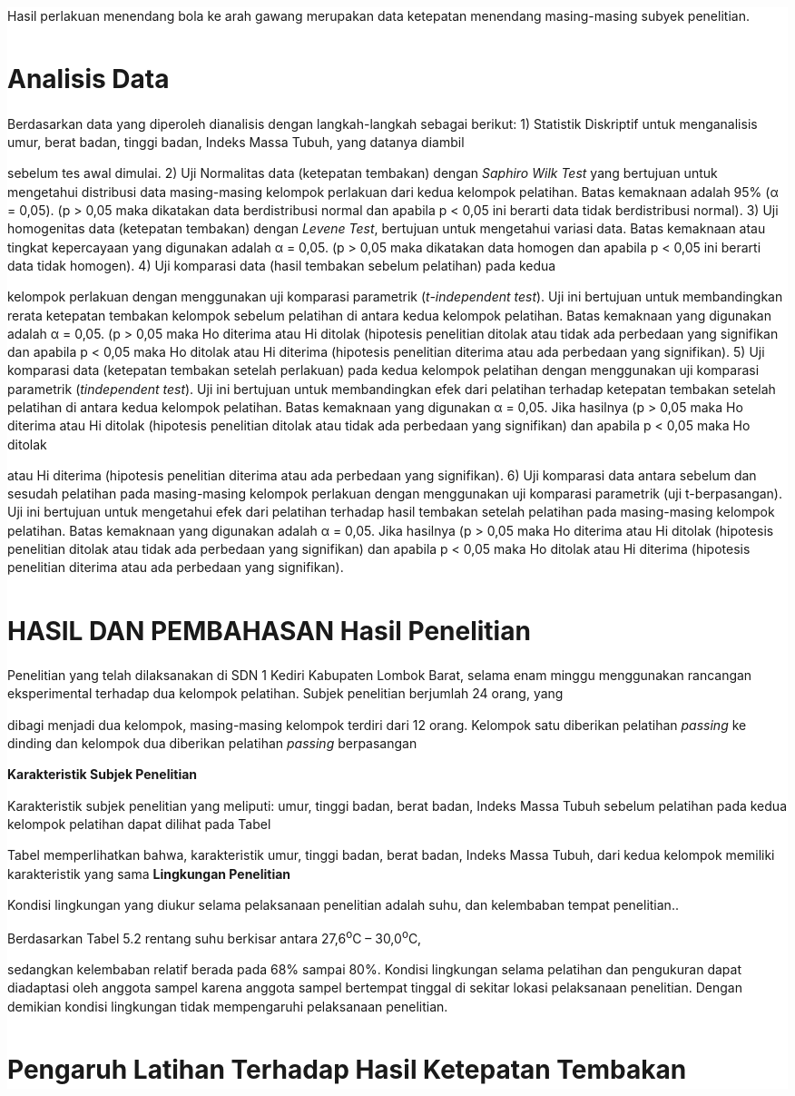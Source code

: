 <p><span class="font5">Hasil perlakuan menendang bola ke arah gawang merupakan data ketepatan menendang masing-masing subyek penelitian.</span></p>
<h1><a name="bookmark14"></a><span class="font5" style="font-weight:bold;"><a name="bookmark15"></a>Analisis Data</span></h1>
<p><span class="font5">Berdasarkan data yang diperoleh dianalisis dengan langkah-langkah sebagai berikut: 1) Statistik Diskriptif untuk menganalisis umur, berat badan, tinggi badan, Indeks Massa Tubuh, yang datanya diambil</span></p>
<p><span class="font5">sebelum tes awal dimulai. 2) Uji Normalitas data (ketepatan tembakan) dengan </span><span class="font5" style="font-style:italic;">Saphiro Wilk Test </span><span class="font5">yang bertujuan untuk mengetahui distribusi data masing-masing kelompok perlakuan dari kedua kelompok pelatihan. Batas kemaknaan adalah 95% (α = 0,05). (p &gt;&nbsp;0,05 maka dikatakan data berdistribusi normal dan apabila p &lt;&nbsp;0,05 ini berarti data tidak berdistribusi normal). 3) Uji homogenitas data (ketepatan tembakan) dengan </span><span class="font5" style="font-style:italic;">Levene Test</span><span class="font5">, bertujuan untuk mengetahui variasi data. Batas kemaknaan atau tingkat kepercayaan yang digunakan adalah α = 0,05. (p &gt;&nbsp;0,05 maka dikatakan data homogen dan apabila p &lt;&nbsp;0,05 ini berarti data tidak homogen). 4) Uji komparasi data (hasil tembakan sebelum pelatihan) pada kedua</span></p>
<p><span class="font5">kelompok perlakuan dengan menggunakan uji komparasi parametrik (</span><span class="font5" style="font-style:italic;">t-independent test</span><span class="font5">). Uji ini bertujuan untuk membandingkan rerata ketepatan tembakan kelompok sebelum pelatihan di antara kedua kelompok pelatihan. Batas kemaknaan yang digunakan adalah α = 0,05. (p &gt;&nbsp;0,05 maka Ho diterima atau Hi ditolak (hipotesis penelitian ditolak atau tidak ada perbedaan yang signifikan dan apabila p &lt;&nbsp;0,05 maka Ho ditolak atau Hi diterima (hipotesis penelitian diterima atau ada perbedaan yang signifikan). 5) Uji komparasi data (ketepatan tembakan setelah perlakuan) pada kedua kelompok pelatihan dengan menggunakan uji komparasi parametrik (</span><span class="font5" style="font-style:italic;">tindependent test</span><span class="font5">). Uji ini bertujuan untuk membandingkan efek dari pelatihan terhadap ketepatan tembakan setelah pelatihan di antara kedua kelompok pelatihan. Batas kemaknaan yang digunakan α = 0,05. Jika hasilnya (p &gt;&nbsp;0,05 maka Ho diterima atau Hi ditolak (hipotesis penelitian ditolak atau tidak ada perbedaan yang signifikan) dan apabila p &lt;&nbsp;0,05 maka Ho ditolak</span></p>
<p><span class="font5">atau Hi diterima (hipotesis penelitian diterima atau ada perbedaan yang signifikan). 6) Uji komparasi data antara sebelum dan sesudah pelatihan pada masing-masing kelompok perlakuan dengan menggunakan uji komparasi parametrik (uji t-berpasangan). Uji ini bertujuan untuk mengetahui efek dari pelatihan terhadap hasil tembakan setelah pelatihan pada masing-masing kelompok pelatihan. Batas kemaknaan yang digunakan adalah α = 0,05. Jika hasilnya (p &gt;&nbsp;0,05 maka Ho diterima atau Hi ditolak (hipotesis penelitian ditolak atau tidak ada perbedaan yang signifikan) dan apabila p &lt;&nbsp;0,05 maka Ho ditolak atau Hi diterima (hipotesis penelitian diterima atau ada perbedaan yang signifikan).</span></p>
<h1><a name="bookmark16"></a><span class="font5" style="font-weight:bold;"><a name="bookmark17"></a>HASIL DAN PEMBAHASAN Hasil Penelitian</span></h1>
<p><span class="font5">Penelitian yang telah dilaksanakan di SDN 1 Kediri Kabupaten Lombok Barat, selama enam minggu menggunakan rancangan eksperimental terhadap dua kelompok pelatihan. Subjek penelitian berjumlah 24 orang, yang</span></p>
<p><span class="font5">dibagi menjadi dua kelompok, masing-masing kelompok terdiri dari 12 orang. Kelompok satu diberikan pelatihan </span><span class="font5" style="font-style:italic;">passing</span><span class="font5"> ke dinding dan kelompok dua diberikan pelatihan </span><span class="font5" style="font-style:italic;">passing </span><span class="font5">berpasangan</span></p>
<p><span class="font5" style="font-weight:bold;">Karakteristik Subjek Penelitian</span></p>
<p><span class="font5">Karakteristik subjek penelitian yang meliputi: umur, tinggi badan, berat badan, Indeks Massa Tubuh sebelum pelatihan pada kedua kelompok pelatihan dapat dilihat pada Tabel</span></p>
<p><span class="font5">Tabel memperlihatkan bahwa, karakteristik umur, tinggi badan, berat badan, Indeks Massa Tubuh, dari kedua kelompok memiliki karakteristik yang sama </span><span class="font5" style="font-weight:bold;">Lingkungan Penelitian</span></p>
<p><span class="font5">Kondisi lingkungan yang diukur selama pelaksanaan penelitian adalah suhu, dan kelembaban tempat penelitian..</span></p>
<p><span class="font5">Berdasarkan Tabel 5.2 rentang suhu berkisar antara 27,6<sup>o</sup>C – 30,0<sup>o</sup>C,</span></p>
<p><span class="font5">sedangkan kelembaban relatif berada pada 68% sampai 80%. Kondisi lingkungan selama pelatihan dan pengukuran dapat diadaptasi oleh anggota sampel karena anggota sampel bertempat tinggal di sekitar lokasi pelaksanaan penelitian. Dengan demikian kondisi lingkungan tidak mempengaruhi pelaksanaan penelitian.</span></p>
<h1><a name="bookmark18"></a><span class="font5" style="font-weight:bold;"><a name="bookmark19"></a>Pengaruh Latihan Terhadap Hasil Ketepatan Tembakan</span></h1>